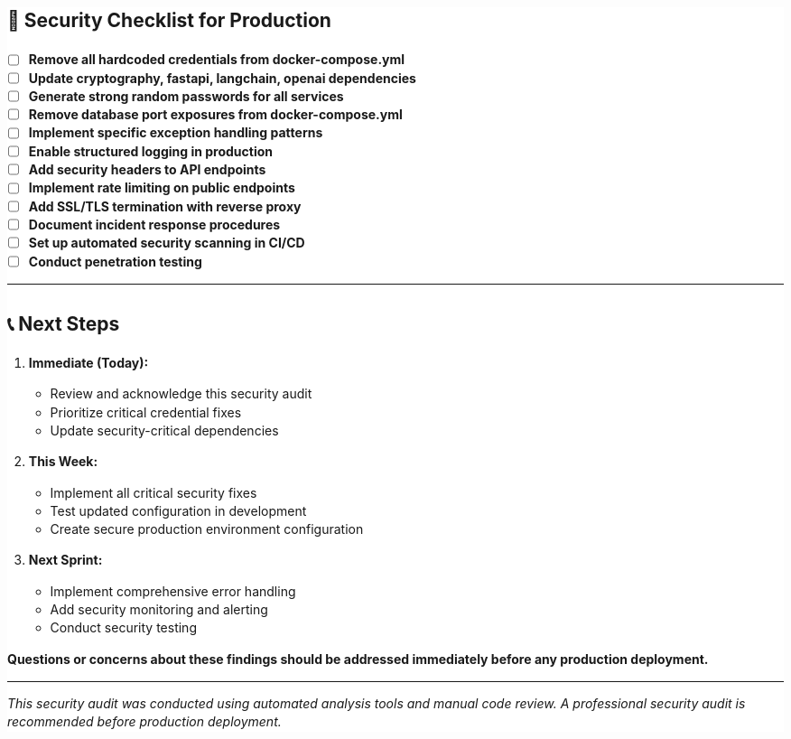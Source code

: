 
## 📝 Security Checklist for Production

- [ ] **Remove all hardcoded credentials from docker-compose.yml**
- [ ] **Update cryptography, fastapi, langchain, openai dependencies**
- [ ] **Generate strong random passwords for all services**
- [ ] **Remove database port exposures from docker-compose.yml**
- [ ] **Implement specific exception handling patterns**
- [ ] **Enable structured logging in production**
- [ ] **Add security headers to API endpoints**
- [ ] **Implement rate limiting on public endpoints**
- [ ] **Add SSL/TLS termination with reverse proxy**
- [ ] **Document incident response procedures**
- [ ] **Set up automated security scanning in CI/CD**
- [ ] **Conduct penetration testing**

---

## 📞 Next Steps

1. **Immediate (Today):**
   - Review and acknowledge this security audit
   - Prioritize critical credential fixes
   - Update security-critical dependencies

2. **This Week:**
   - Implement all critical security fixes
   - Test updated configuration in development
   - Create secure production environment configuration

3. **Next Sprint:**
   - Implement comprehensive error handling
   - Add security monitoring and alerting
   - Conduct security testing

**Questions or concerns about these findings should be addressed immediately before any production deployment.**

---

*This security audit was conducted using automated analysis tools and manual code review. A professional security audit is recommended before production deployment.*